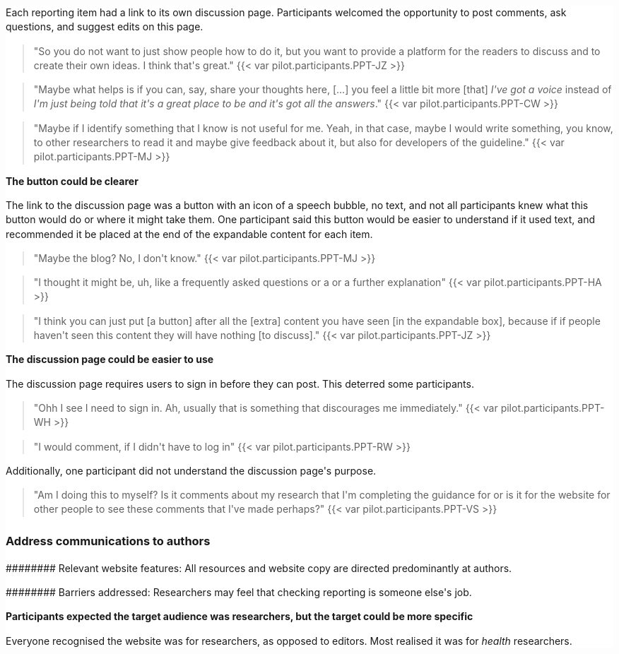 Each reporting item had a link to its own discussion page. Participants welcomed the opportunity to post comments, ask questions, and suggest edits on this page. 

> "So you do not want to just show people how to do it, but you want to provide a platform for the readers to discuss and to create their own ideas. I think that's great." {{< var pilot.participants.PPT-JZ >}}

> "Maybe what helps is if you can, say, share your thoughts here, [...] you feel a little bit more [that] _I've got a voice_ instead of _I'm just being told that it's a great place to be and it's got all the answers_." {{< var pilot.participants.PPT-CW >}}

> "Maybe if I identify something that I know is not useful for me. Yeah, in that case, maybe I would write something, you know, to other researchers to read it and maybe give feedback about it, but also for developers of the guideline." {{< var pilot.participants.PPT-MJ >}}

**The button could be clearer**

The link to the discussion page was a button with an icon of a speech bubble, no text, and not all participants knew what this button would do or where it might take them. One participant said this button would be easier to understand if it used text, and recommended it be placed at the end of the expandable content for each item.

> "Maybe the blog? No, I don't know." {{< var pilot.participants.PPT-MJ >}}

> "I thought it might be, uh, like a frequently asked questions or a or a further explanation" {{< var pilot.participants.PPT-HA >}}

> "I think you can just put [a button] after all the [extra] content you have seen [in the expandable box], because if if people haven't seen this content they will have nothing [to discuss]." {{< var pilot.participants.PPT-JZ >}}

**The discussion page could be easier to use**

The discussion page requires users to sign in before they can post. This deterred some participants. 

> "Ohh I see I need to sign in. Ah, usually that is something that discourages me immediately." {{< var pilot.participants.PPT-WH >}}

> "I would comment, if I didn't have to log in" {{< var pilot.participants.PPT-RW >}}

Additionally, one participant did not understand the discussion page's purpose.

> "Am I doing this to myself? Is it comments about my research that I'm completing the guidance for or is it for the website for other people to see these comments that I've made perhaps?" {{< var pilot.participants.PPT-VS >}}

### Address communications to authors

######## Relevant website features: All resources and website copy are directed predominantly at authors.

######## Barriers addressed: Researchers may feel that checking reporting is someone else's job.

**Participants expected the target audience was researchers, but the target could be more specific**

Everyone recognised the website was for researchers, as opposed to editors. Most realised it was for _health_ researchers.
